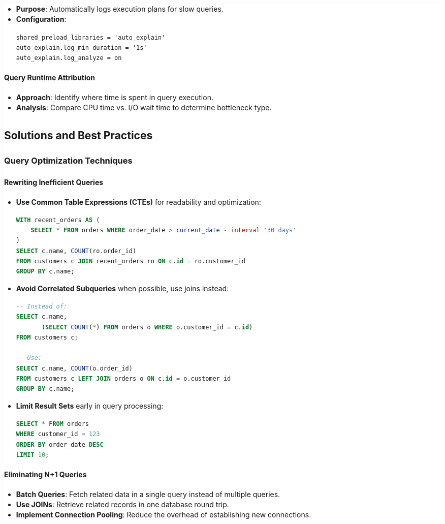 * **Purpose**: Automatically logs execution plans for slow queries.
* **Configuration**:
  ```
  shared_preload_libraries = 'auto_explain'
  auto_explain.log_min_duration = '1s'
  auto_explain.log_analyze = on
  ```

#### Query Runtime Attribution

* **Approach**: Identify where time is spent in query execution.
* **Analysis**: Compare CPU time vs. I/O wait time to determine bottleneck type.

## Solutions and Best Practices

### Query Optimization Techniques

#### Rewriting Inefficient Queries

* **Use Common Table Expressions (CTEs)** for readability and optimization:
  ```sql
  WITH recent_orders AS (
      SELECT * FROM orders WHERE order_date > current_date - interval '30 days'
  )
  SELECT c.name, COUNT(ro.order_id)
  FROM customers c JOIN recent_orders ro ON c.id = ro.customer_id
  GROUP BY c.name;
  ```

* **Avoid Correlated Subqueries** when possible, use joins instead:
  ```sql
  -- Instead of:
  SELECT c.name,
         (SELECT COUNT(*) FROM orders o WHERE o.customer_id = c.id)
  FROM customers c;
  
  -- Use:
  SELECT c.name, COUNT(o.order_id)
  FROM customers c LEFT JOIN orders o ON c.id = o.customer_id
  GROUP BY c.name;
  ```

* **Limit Result Sets** early in query processing:
  ```sql
  SELECT * FROM orders
  WHERE customer_id = 123
  ORDER BY order_date DESC
  LIMIT 10;
  ```

#### Eliminating N+1 Queries

* **Batch Queries**: Fetch related data in a single query instead of multiple queries.
* **Use JOINs**: Retrieve related records in one database round trip.
* **Implement Connection Pooling**: Reduce the overhead of establishing new connections.
